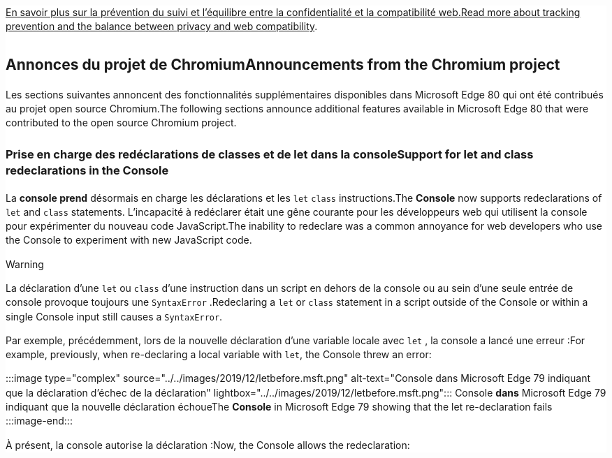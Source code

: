 <span data-ttu-id="2bb90-189">[En savoir plus sur la prévention du suivi et l’équilibre entre la confidentialité et la compatibilité web.][TrackingPrevention]</span><span class="sxs-lookup"><span data-stu-id="2bb90-189">[Read more about tracking prevention and the balance between privacy and web compatibility][TrackingPrevention].</span></span>  

## <a name="announcements-from-the-chromium-project"></a><span data-ttu-id="2bb90-190">Annonces du projet de Chromium</span><span class="sxs-lookup"><span data-stu-id="2bb90-190">Announcements from the Chromium project</span></span>  

<span data-ttu-id="2bb90-191">Les sections suivantes annoncent des fonctionnalités supplémentaires disponibles dans Microsoft Edge 80 qui ont été contribués au projet open source Chromium.</span><span class="sxs-lookup"><span data-stu-id="2bb90-191">The following sections announce additional features available in Microsoft Edge 80 that were contributed to the open source Chromium project.</span></span>  

### <a name="support-for-let-and-class-redeclarations-in-the-console"></a><span data-ttu-id="2bb90-192">Prise en charge des redéclarations de classes et de let dans la console</span><span class="sxs-lookup"><span data-stu-id="2bb90-192">Support for let and class redeclarations in the Console</span></span>  

<span data-ttu-id="2bb90-193">La **console prend** désormais en charge les déclarations et les `let` `class` instructions.</span><span class="sxs-lookup"><span data-stu-id="2bb90-193">The **Console** now supports redeclarations of `let` and `class` statements.</span></span>  <span data-ttu-id="2bb90-194">L’incapacité à redéclarer était une gêne courante pour les développeurs web qui utilisent la console pour expérimenter du nouveau code JavaScript.</span><span class="sxs-lookup"><span data-stu-id="2bb90-194">The inability to redeclare was a common annoyance for web developers who use the Console to experiment with new JavaScript code.</span></span>  

> [!WARNING]
> <span data-ttu-id="2bb90-195">La déclaration d’une `let` ou `class` d’une instruction dans un script en dehors de la console ou au sein d’une seule entrée de console provoque toujours une `SyntaxError` .</span><span class="sxs-lookup"><span data-stu-id="2bb90-195">Redeclaring a `let` or `class` statement in a script outside of the Console or within a single Console input still causes a `SyntaxError`.</span></span>  

<span data-ttu-id="2bb90-196">Par exemple, précédemment, lors de la nouvelle déclaration d’une variable locale avec `let` , la console a lancé une erreur :</span><span class="sxs-lookup"><span data-stu-id="2bb90-196">For example, previously, when re-declaring a local variable with `let`, the Console threw an error:</span></span>  

:::image type="complex" source="../../images/2019/12/letbefore.msft.png" alt-text="Console dans Microsoft Edge 79 indiquant que la déclaration d’échec de la déclaration" lightbox="../../images/2019/12/letbefore.msft.png":::
   <span data-ttu-id="2bb90-198">Console **dans** Microsoft Edge 79 indiquant que la nouvelle déclaration échoue</span><span class="sxs-lookup"><span data-stu-id="2bb90-198">The **Console** in Microsoft Edge 79 showing that the let re-declaration fails</span></span>  
:::image-end:::  

<span data-ttu-id="2bb90-199">À présent, la console autorise la déclaration :</span><span class="sxs-lookup"><span data-stu-id="2bb90-199">Now, the Console allows the redeclaration:</span></span>  


[DevToolsCommandMenuIndex]: /microsoft-edge/devtools-guide-chromium/command-menu/index "Exécuter des commandes avec le menu de commandes Microsoft Edge DevTools | Documents Microsoft"  
[DevToolsCoverageIndex]: /microsoft-edge/devtools-guide-chromium/coverage/index "Recherchez du code JavaScript et CSS inutilisé à l’aide de l’outil Couverture dans Microsoft Edge DevTools | Documents Microsoft"  
[DevToolsDeviceModeIndex]: /microsoft-edge/devtools-guide-chromium/device-mode/index#simulate-a-mobile-viewport "Simuler une port d’affichage mobile : simuler des appareils mobiles avec le mode appareil dans Microsoft Edge DevTools | Documents Microsoft"  
[DevToolsNetworkIndex]: /microsoft-edge/devtools-guide-chromium/network/index "Inspecter l’activité réseau dans microsoft Edge DevTools | Documents Microsoft"  
[DevToolsNetworkReferenceViewInitiatorsDependencies]: /microsoft-edge/devtools-guide-chromium/network/reference#view-initiators-and-dependencies "Afficher les initiateurs et les dépendances - Référence de l’analyse réseau | Documents Microsoft"  
[DevGuideEdgeHtmlWhatsNew]: /microsoft-edge/dev-guide/whats-new "Nouveautés de l'| EdgeHTML Documents Microsoft"  
[VisualStudioCodeDebuggerEdgeExtension]: /microsoft-edge/visual-studio-code/debugger-for-edge "Débogger pour l’extension de code Visual Studio Microsoft Edge | Documents Microsoft"  
[VisualStudioCodeElementEdgeExtension]: /microsoft-edge/visual-studio-code/elements-for-edge "Éléments de l’extension de code Visual Studio Microsoft Edge | Documents Microsoft"  
[CR842488]: https://crbug.com/842488 "Ajoutez le champ Initiateur à l’onglet En-têtes | Bogues Chromium"  
[CR988253]: https://crbug.com/988253 "Bug DevTools - Aucune association entre la demande réseau et le graphique de chronologie | Bogues Chromium"  
[CR993366]: https://crbug.com/993366 "Veuillez afficher la partie du chemin d’accès de l’URL dans les listes de demandes du panneau réseau | Bogues Chromium"  
[CR1004193]: https://crbug.com/1004193 "Mode REPL pour les | V8 Bogues Chromium"  
[CR1004203]: https://crbug.com/1004203 "Faire en sorte que la couverture de code soit | Bogues Chromium"  
[CR1029031]: https://crbug.com/1029031 "Les chaînes UA sont obsolètes | Bogues Chromium" 
[CR963183]: https://crbug.com/963183 "DevTools ne sont pas conformes WCAG | Bogues Chromium"
[CR941561]: https://crbug.com/941561 "Localisabilité du | DevTools Bogues Chromium"
[CR987787]: https://crbug.com/987787 "Vue Dom 3D | Bogues Chromium"
[AccessibilityInsights]: https://aka.ms/a11yinsights "Informations sur l’accessibilité"  
[DwarfHome]: https://dwarfstd.org "Accueil en maison de famille"  
[GitHubGoogleChromeDevToolsAuditsPanelThrottling]: https://github.com/GoogleChrome/lighthouse/blob/master/docs/throttling.md#devtools-audits-panel-throttling "Limitation du panneau Audits de DevTools - GoogleChrome/| GitHub"  
[GitHubMicrosoftDocsEdgeDeveloperNewIssue]: https://aka.ms/edgedevtoolsdocs/feedback "Nouveau problème : MicrosoftDocs/edge-developer"  
[MicrosoftEdgePreviewChannels]: https://aka.ms/microsoftedge "Canaux d’aperçu Microsoft Edge"  
[MicrosoftEdgeInsiderAddons]: https://aka.ms/webhint/edge-extension "Microsoft Edge Insider Addons"  
[MicrosoftVisualStudio]: https://aka.ms/vs "Visual Studio"  
[MicrosoftVisualStudioBlogDebugJavascript]: https://aka.ms/vs/debug-edge "Déboguer JavaScript dans Microsoft Edge à partir de Visual Studio | Visual Studio Blog"  
[MicrosoftVisualStudioDownloads]: https://aka.ms/vs/download "Télécharger Visual Studio 2019 pour Windows \& Mac"  
[MDNDocumentObjectModel]: https://developer.mozilla.org/docs/Web/API/Document_Object_Model "Document Object Model (DOM) | MDN"  
[MDNZIndex]: https://developer.mozilla.org/docs/Web/CSS/z-index "z-index | MDN"  
[PostTweetEdgeDevTools]: https://aka.ms/tweet/edgedevtools "@EdgeDevTools | Publier un Tweet"  
[EdgeDevToolsTwitterAccount]: https://aka.ms/twitter/edgedevtools "@EdgeDevTools compte Twitter"
[VisualStudioCode]: https://aka.ms/vscode "Visual Studio Code"  
[VisualStudioMarketplaceDebuggerEdge]: https://aka.ms/debugger4code "Débogger pour Microsoft Edge - Visual Studio Marketplace"  
[VisualStudioMarketplaceElementsMicrosoftEdgeChromiumExtension]: https://aka.ms/elements4code "Éléments pour Microsoft Edge \(Chromium\) - Visual Studio Marketplace"  
[VisualStudioMarketplaceWebhintExtension]: https://aka.ms/webhint4code "webhint - Visual Studio Marketplace"
[Webhint]: https://aka.ms/webhint "webhint"  
[WebhintBrowserExtension]: https://aka.ms/webhint/browser-extension "Webhint Browser Extension | documentation webhint"  
[WebhintVisualStudioCodeExtension]: https://aka.ms/webhint/code-extension "Webhint Visual Studio extension de code | documentation webhint"  
[TrackingPrevention]: https://aka.ms/microsoftedge/tracking-prevention-blog "Amélioration de la prévention du suivi dans le billet de blog de Microsoft Edge"
[TheWebWeWant]: https://aka.ms/webwewant "Le site Web de votre choix"
[CCA4IL]: https://creativecommons.org/licenses/by/4.0  
[CCby4Image]: https://i.creativecommons.org/l/by/4.0/88x31.png  
[GoogleSitePolicies]: https://developers.google.com/terms/site-policies  
[KayceBasques]: https://developers.google.com/web/resources/contributors/kaycebasques  